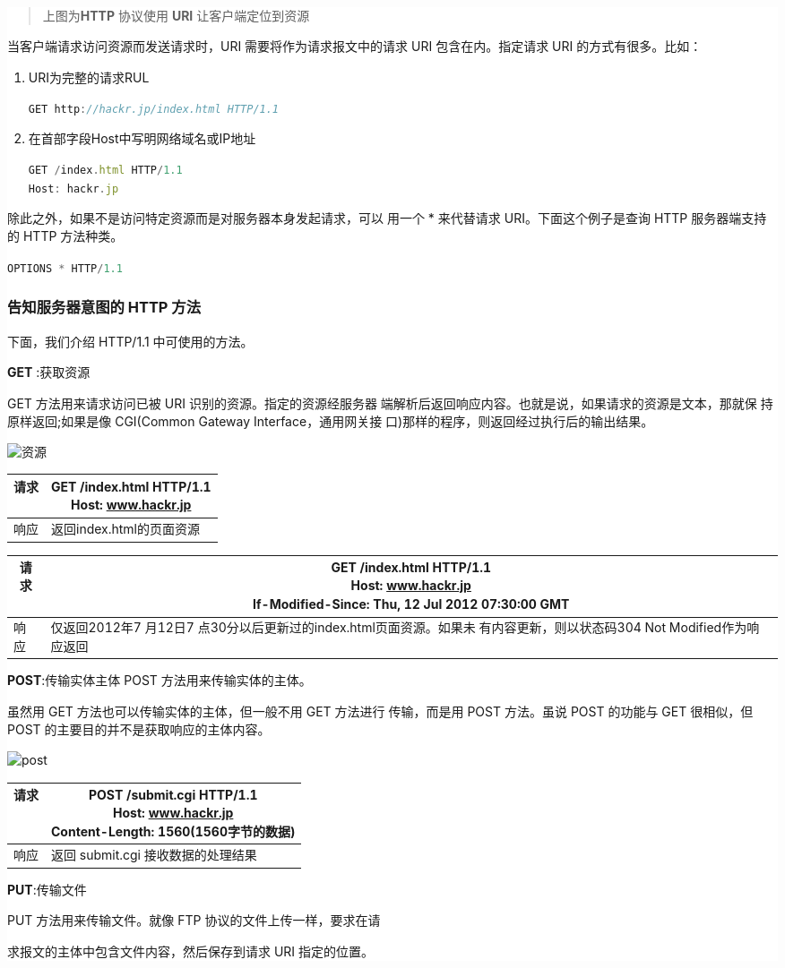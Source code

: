 > 上图为**HTTP** 协议使用 **URI** 让客户端定位到资源

当客户端请求访问资源而发送请求时，URI 需要将作为请求报文中的请求 URI 包含在内。指定请求 URI 的方式有很多。比如：

1. URI为完整的请求RUL

   ```javascript
   GET http://hackr.jp/index.html HTTP/1.1
   ```

2. 在首部字段Host中写明网络域名或IP地址

   ```javascript
   GET /index.html HTTP/1.1
   Host: hackr.jp
   ```

除此之外，如果不是访问特定资源而是对服务器本身发起请求，可以 用一个 * 来代替请求 URI。下面这个例子是查询 HTTP 服务器端支持 的 HTTP 方法种类。

```javascript
OPTIONS * HTTP/1.1
```

### 告知服务器意图的 **HTTP** 方法

下面，我们介绍 HTTP/1.1 中可使用的方法。 

**GET** :获取资源

GET 方法用来请求访问已被 URI 识别的资源。指定的资源经服务器 端解析后返回响应内容。也就是说，如果请求的资源是文本，那就保 持原样返回;如果是像 CGI(Common Gateway Interface，通用网关接 口)那样的程序，则返回经过执行后的输出结果。

![资源](https://pic3.zhimg.com/80/v2-21804ff65474b5d8bdfe9c73a0315e2c_1440w.png)

| 请求 | GET /index.html HTTP/1.1<br/>Host: www.hackr.jp |
| ---- | ----------------------------------------------- |
| 响应 | 返回index.html的页面资源                        |

| 请求 | GET /index.html HTTP/1.1<br/> Host: www.hackr.jp<br/> If-Modified-Since: Thu, 12 Jul 2012 07:30:00 GMT |
| ---- | ------------------------------------------------------------ |
| 响应 | 仅返回2012年7 月12日7 点30分以后更新过的index.html页面资源。如果未 有内容更新，则以状态码304 Not Modified作为响应返回 |

**POST**:传输实体主体
POST 方法用来传输实体的主体。

虽然用 GET 方法也可以传输实体的主体，但一般不用 GET 方法进行 传输，而是用 POST 方法。虽说 POST 的功能与 GET 很相似，但 POST 的主要目的并不是获取响应的主体内容。

![post](https://pic3.zhimg.com/80/v2-ab182825c3765e5b41a193e71b4196da_1440w.png)

| 请求 | POST /submit.cgi HTTP/1.1<br/> Host: www.hackr.jp<br/> Content-Length: 1560(1560字节的数据) |
| ---- | ------------------------------------------------------------ |
| 响应 | 返回 submit.cgi 接收数据的处理结果                           |

**PUT**:传输文件

 PUT 方法用来传输文件。就像 FTP 协议的文件上传一样，要求在请

求报文的主体中包含文件内容，然后保存到请求 URI 指定的位置。
